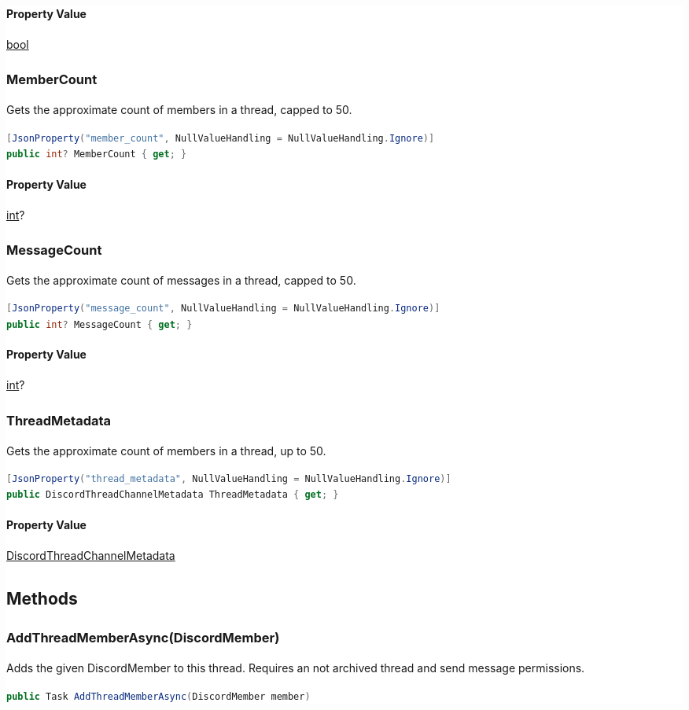 #### Property Value

[bool](https://learn.microsoft.com/dotnet/api/system.boolean)

### <a id="DSharpPlus_Entities_DiscordThreadChannel_MemberCount"></a>MemberCount

Gets the approximate count of members in a thread, capped to 50.

```csharp
[JsonProperty("member_count", NullValueHandling = NullValueHandling.Ignore)]
public int? MemberCount { get; }
```

#### Property Value

[int](https://learn.microsoft.com/dotnet/api/system.int32)?

### <a id="DSharpPlus_Entities_DiscordThreadChannel_MessageCount"></a>MessageCount

Gets the approximate count of messages in a thread, capped to 50.

```csharp
[JsonProperty("message_count", NullValueHandling = NullValueHandling.Ignore)]
public int? MessageCount { get; }
```

#### Property Value

[int](https://learn.microsoft.com/dotnet/api/system.int32)?

### <a id="DSharpPlus_Entities_DiscordThreadChannel_ThreadMetadata"></a>ThreadMetadata

Gets the approximate count of members in a thread, up to 50.

```csharp
[JsonProperty("thread_metadata", NullValueHandling = NullValueHandling.Ignore)]
public DiscordThreadChannelMetadata ThreadMetadata { get; }
```

#### Property Value

[DiscordThreadChannelMetadata](DSharpPlus.Entities.DiscordThreadChannelMetadata.md)

## Methods

### <a id="DSharpPlus_Entities_DiscordThreadChannel_AddThreadMemberAsync_DSharpPlus_Entities_DiscordMember_"></a>AddThreadMemberAsync\(DiscordMember\)

Adds the given DiscordMember to this thread. Requires an not archived thread and send message permissions.

```csharp
public Task AddThreadMemberAsync(DiscordMember member)
```

